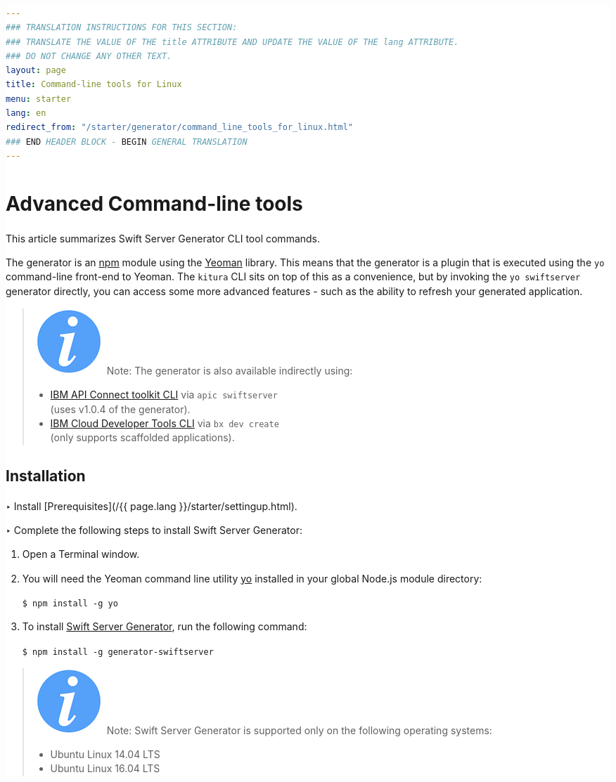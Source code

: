 ```yaml
---
### TRANSLATION INSTRUCTIONS FOR THIS SECTION:
### TRANSLATE THE VALUE OF THE title ATTRIBUTE AND UPDATE THE VALUE OF THE lang ATTRIBUTE.
### DO NOT CHANGE ANY OTHER TEXT.
layout: page
title: Command-line tools for Linux
menu: starter
lang: en
redirect_from: "/starter/generator/command_line_tools_for_linux.html"
### END HEADER BLOCK - BEGIN GENERAL TRANSLATION
---
```

[info]: ../../../assets/info-blue.png
[tip]: ../../../assets/lightbulb-yellow.png
[warning]: ../../../assets/warning-red.png

<div class="titleBlock">
	<h1>Advanced Command-line tools</h1>
	<p>This article summarizes Swift Server Generator CLI tool commands.</p>
</div>

The generator is an [npm](https://www.npmjs.com) module using the [Yeoman](http://yeoman.io/)
library. This means that the generator is a plugin that is executed using the `yo` command-line
front-end to Yeoman.  The `kitura` CLI sits on top of this as a convenience, but by invoking
the `yo swiftserver` generator directly, you can access some more advanced features - such as the
ability to refresh your generated application.

> ![info] Note: The generator is also available indirectly using:
>
> * [IBM API Connect toolkit CLI](https://www.ibm.com/support/knowledgecenter/en/SSMNED_5.0.0/com.ibm.apic.toolkit.doc/capic_swift_overview.html) via `apic swiftserver`  
> (uses v1.0.4 of the generator).
> * [IBM Cloud Developer Tools CLI](https://console.ng.bluemix.net/docs/cloudnative/tutorial_web.html#tutorial/) via `bx dev create`  
> (only supports scaffolded applications).

## Installation

<span class="arrow">&#8227;</span> Install [Prerequisites](/{{ page.lang }}/starter/settingup.html).

<span class="arrow">&#8227;</span> Complete the following steps to install Swift Server Generator:

1.  Open a Terminal window.

2.  You will need the Yeoman command line utility [yo](https://github.com/yeoman/yo) installed in your global Node.js module directory:

        $ npm install -g yo

3.  To install [Swift Server Generator](https://github.com/IBM-Swift/generator-swiftserver), run the following command:

        $ npm install -g generator-swiftserver

> ![info] Note: Swift Server Generator is supported only on the following operating systems:
>
> -   Ubuntu Linux 14.04 LTS
> -   Ubuntu Linux 16.04 LTS
